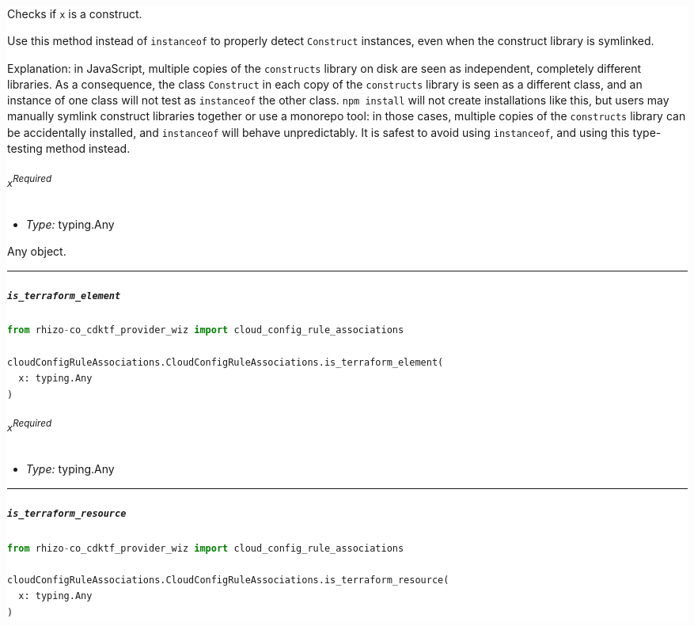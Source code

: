 Checks if `x` is a construct.

Use this method instead of `instanceof` to properly detect `Construct`
instances, even when the construct library is symlinked.

Explanation: in JavaScript, multiple copies of the `constructs` library on
disk are seen as independent, completely different libraries. As a
consequence, the class `Construct` in each copy of the `constructs` library
is seen as a different class, and an instance of one class will not test as
`instanceof` the other class. `npm install` will not create installations
like this, but users may manually symlink construct libraries together or
use a monorepo tool: in those cases, multiple copies of the `constructs`
library can be accidentally installed, and `instanceof` will behave
unpredictably. It is safest to avoid using `instanceof`, and using
this type-testing method instead.

###### `x`<sup>Required</sup> <a name="x" id="rhizo-co-terraform-provider-wiz.cloudConfigRuleAssociations.CloudConfigRuleAssociations.isConstruct.parameter.x"></a>

- *Type:* typing.Any

Any object.

---

##### `is_terraform_element` <a name="is_terraform_element" id="rhizo-co-terraform-provider-wiz.cloudConfigRuleAssociations.CloudConfigRuleAssociations.isTerraformElement"></a>

```python
from rhizo-co_cdktf_provider_wiz import cloud_config_rule_associations

cloudConfigRuleAssociations.CloudConfigRuleAssociations.is_terraform_element(
  x: typing.Any
)
```

###### `x`<sup>Required</sup> <a name="x" id="rhizo-co-terraform-provider-wiz.cloudConfigRuleAssociations.CloudConfigRuleAssociations.isTerraformElement.parameter.x"></a>

- *Type:* typing.Any

---

##### `is_terraform_resource` <a name="is_terraform_resource" id="rhizo-co-terraform-provider-wiz.cloudConfigRuleAssociations.CloudConfigRuleAssociations.isTerraformResource"></a>

```python
from rhizo-co_cdktf_provider_wiz import cloud_config_rule_associations

cloudConfigRuleAssociations.CloudConfigRuleAssociations.is_terraform_resource(
  x: typing.Any
)
```
